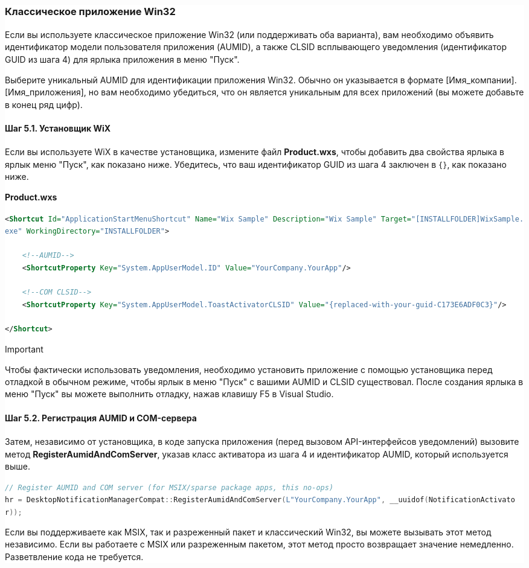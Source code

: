 
### <a name="classic-win32"></a>Классическое приложение Win32

Если вы используете классическое приложение Win32 (или поддерживать оба варианта), вам необходимо объявить идентификатор модели пользователя приложения (AUMID), а также CLSID всплывающего уведомления (идентификатор GUID из шага 4) для ярлыка приложения в меню "Пуск".

Выберите уникальный AUMID для идентификации приложения Win32. Обычно он указывается в формате [Имя_компании].[Имя_приложения], но вам необходимо убедиться, что он является уникальным для всех приложений (вы можете добавьте в конец ряд цифр).

#### <a name="step-51-wix-installer"></a>Шаг 5.1. Установщик WiX

Если вы используете WiX в качестве установщика, измените файл **Product.wxs**, чтобы добавить два свойства ярлыка в ярлык меню "Пуск", как показано ниже. Убедитесь, что ваш идентификатор GUID из шага 4 заключен в `{}`, как показано ниже.

**Product.wxs**

```xml
<Shortcut Id="ApplicationStartMenuShortcut" Name="Wix Sample" Description="Wix Sample" Target="[INSTALLFOLDER]WixSample.exe" WorkingDirectory="INSTALLFOLDER">
                    
    <!--AUMID-->
    <ShortcutProperty Key="System.AppUserModel.ID" Value="YourCompany.YourApp"/>
    
    <!--COM CLSID-->
    <ShortcutProperty Key="System.AppUserModel.ToastActivatorCLSID" Value="{replaced-with-your-guid-C173E6ADF0C3}"/>
    
</Shortcut>
```

> [!IMPORTANT]
> Чтобы фактически использовать уведомления, необходимо установить приложение с помощью установщика перед отладкой в обычном режиме, чтобы ярлык в меню "Пуск" с вашими AUMID и CLSID существовал. После создания ярлыка в меню "Пуск" вы можете выполнить отладку, нажав клавишу F5 в Visual Studio.


#### <a name="step-52-register-aumid-and-com-server"></a>Шаг 5.2. Регистрация AUMID и COM-сервера

Затем, независимо от установщика, в коде запуска приложения (перед вызовом API-интерфейсов уведомлений) вызовите метод **RegisterAumidAndComServer**, указав класс активатора из шага 4 и идентификатор AUMID, который используется выше.

```cpp
// Register AUMID and COM server (for MSIX/sparse package apps, this no-ops)
hr = DesktopNotificationManagerCompat::RegisterAumidAndComServer(L"YourCompany.YourApp", __uuidof(NotificationActivator));
```

Если вы поддерживаете как MSIX, так и разреженный пакет и классический Win32, вы можете вызывать этот метод независимо. Если вы работаете с MSIX или разреженным пакетом, этот метод просто возвращает значение немедленно. Разветвление кода не требуется.
